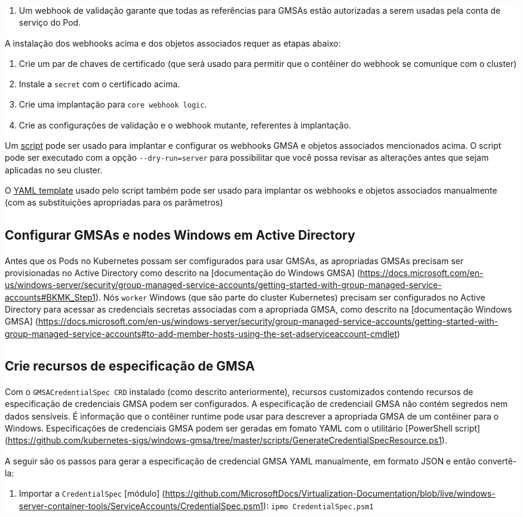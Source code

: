 1. Um webhook de validação garante que todas as referências para GMSAs estão 
autorizadas a serem usadas pela conta de serviço do Pod.

A instalação dos webhooks acima e dos objetos associados requer as etapas abaixo: 

1. Crie um par de chaves de certificado (que será usado para permitir que o 
contêiner do webhook se comunique com o cluster)

1. Instale a `secret` com o certificado acima.

1. Crie uma implantação para `core webhook logic`.

1. Crie as configurações de validação e o webhook mutante, referentes à implantação.

Um [script](https://github.com/kubernetes-sigs/windows-gmsa/blob/master/admission-webhook/deploy/deploy-gmsa-webhook.sh) 
pode ser usado para implantar e configurar os webhooks GMSA e objetos associados 
mencionados acima. O script pode ser executado com a opção ```--dry-run=server``` 
para possibilitar que você possa revisar as alterações antes que sejam aplicadas 
no seu cluster.

O [YAML template](https://github.com/kubernetes-sigs/windows-gmsa/blob/master/admission-webhook/deploy/gmsa-webhook.yml.tpl) 
usado pelo script também pode ser usado para implantar os webhooks e objetos 
associados manualmente (com as substituições apropriadas para os parâmetros)



## Configurar GMSAs e nodes Windows em Active Directory

Antes que os Pods no Kubernetes possam ser comfigurados para usar GMSAs, as apropriadas 
GMSAs precisam ser provisionadas no Active Directory como descrito na 
[documentação do Windows GMSA]
(https://docs.microsoft.com/en-us/windows-server/security/group-managed-service-accounts/getting-started-with-group-managed-service-accounts#BKMK_Step1). 
Nós `worker` Windows (que são parte do cluster Kubernetes) precisam ser configurados no 
Active Directory para acessar as credenciais secretas associadas com a apropriada GMSA, 
como descrito na [documentação Windows GMSA]
(https://docs.microsoft.com/en-us/windows-server/security/group-managed-service-accounts/getting-started-with-group-managed-service-accounts#to-add-member-hosts-using-the-set-adserviceaccount-cmdlet)

## Crie recursos de especificação de GMSA

Com o `GMSACredentialSpec CRD` instalado (como descrito anteriormente), 
recursos customizados contendo recursos de especificação de credenciais GMSA podem 
ser configurados. A especificação de credenciail GMSA não contém segredos nem dados 
sensíveis. É informação que o contêiner runtime pode usar para descrever a apropriada 
GMSA de um contêiner para o Windows. Especificações de credenciais GMSA podem 
ser geradas em fomato YAML com o utilitário [PowerShell script]
(https://github.com/kubernetes-sigs/windows-gmsa/tree/master/scripts/GenerateCredentialSpecResource.ps1).

A seguir são os passos para gerar a especificação de credencial GMSA YAML 
manualmente, em formato JSON e então convertê-la:

1. Importar a `CredentialSpec` [módulo]
(https://github.com/MicrosoftDocs/Virtualization-Documentation/blob/live/windows-server-container-tools/ServiceAccounts/CredentialSpec.psm1): 
`ipmo CredentialSpec.psm1`
